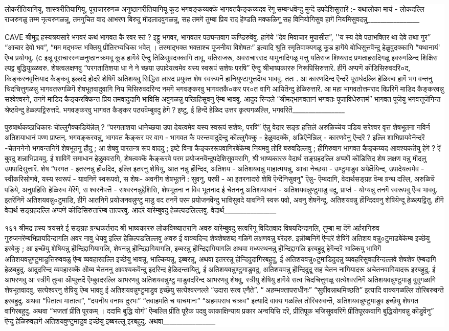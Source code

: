 लोकरीतियागियू, शास्त्ररीतियागियू, पूराचाररुगळ अनुष्ठानरीतियागियू कूड भगवङ्कय्यक्कॆ भागवतकैङ्कय्यदव रॆगू सम्बन्धवॆन्दु मुन्दॆ उपदेशिसुत्तारॆ :- यथालोका मायं - लोकदल्लि राजरुगळु तम्म नृत्यरुगळन्नू, तमगुचित वाद आभरण बिरुदु मॊदलादवुगळन्नू, सह तमगॆ तुम्बा प्रिय राद हॆण्डति मक्कळिगू सह विनियोगिसुव हागॆ नियमिसुवदन्नु________________

CAVE
श्रीमुद्र हस्यत्रयसारे
भगवरं कथं भागवत कै रवर स्तं ?
इट्टु भगवर, भागवतर पठ्यन्तवाग
कण्डिरुवॆवु. हागॆये “देव मिवाचार मुपासीत”, ''य स्य देवे पठाभक्तिर था देवे तथा गुर” “आचार देवो भव”,
“मम मद्भक्त भक्तियु प्रीतिरभ्यधिका भवेत् ।
तस्माद्भक्त भक्ताश्च पूजनीया विशेषतः”
इत्यादि श्रुति स्मृतिवाक्यगळू कूड हागॆये बोधिसुत्तवॆन्दु हेळुवुदक्कागि “यथानायं' ऎम्ब प्रयोगवु. (c इन्नू वूराचाररुगळनुष्ठानक्रमवू कूड हागॆये ऎन्दु तिळिसुवदक्कागि तावू, यतिराजरू, अवराचारराद यामुनादिगळू मत्तु यतिराज शिष्यराद प्रणताहरादिगळू इवरुगळिन्द शिक्षिस ल्पट्ट बुद्धियुळ्ळवरु. शेषत्वलक्षणवु “परगतातिशया धा ने ने च्छया उपादेयत्वमेव यस्य स्वरूपं सशेषः परषि” ऎन्दु श्रीभाष्यकाररु निरूपिसिरुत्तारॆ. हीगॆ अप्पणॆ कॊडिसिरुवदरि०द, किङ्करनवृत्तियाद कैङ्कवु इल्लदॆ होदरॆ शेषिगॆ अतिशयवु सिद्धिस लारद प्रयुक्त शेष स्वरूपनॆ हानियुण्टागुत्तदॆम्ब भाववु. ततः . आ कारणदिन्द ऎन्दरॆ पूरार्धदल्लि हेळिरुव हागॆ भग वन्तनु चिदचित्तुगळन्नु भागवतरुगळिगॆ शेषभूतवादुवागि निय मिसिरुवदरिन्द नमगॆ भगवङ्करवु भागवतकै०कर पर०त वागि आयितॆन्दु हेळिरुत्तारॆ. आ महा भागवतोत्तमराद विप्ररिगॆ माडिद कैङ्करवन्नु सश्वेश्वरने, तनगॆ माडिद कैङ्करक्किन्त प्रिय तमवादुदागि भाविसि अवुगळन्नु परिग्रहिसुवनु ऎम्ब भाववु. आदुद रिन्दले “श्रीमद्भागवतानं भगवतः पूजाविधेरुत्तमं” भागवत पूजॆयु भगवत्तूजॆगिन्त श्रेष्ठवॆन्दु हेळल्पट्टिरुत्तदॆ. भगवङ्करवु भागवत कैङ्कर पठ्यवॆम्बुवदु हेगॆ ?
इष्टु, ई हिन्दॆ हेळिद उत्तर कृत्यगळल्लि, भगवरितॆ________________

पुरुषार्थकष्ठाधिकारः
चॊल्लुगैक्कडियॆन्नॆल् ? “परगताशया धानेच्छया उपा देयत्वमेव यस्य स्वरूपं सशेषः, परषि” ऎन्नु वेदार सङ्ग्र हत्तिलॆ अरुळिच्चॆय पडिय सरेश्वर वृत्त शेषभूतना नविर्न अतिशयाधानं पण्ण प्राप्तन्.
भगवङ्करवन्नु, भागवत कैङ्कर पर वाग - भागवत कै परन्तवादुदॆन्दु कॊल्लुगैक्कु - हेळुवदक्कॆ, अडिऎनॆन्निल् - कारणवेनु ऎन्दरॆ ? इल्लि शाभिप्रायवेनॆन्दरॆ -चेतननेनो भगवन्तनिगॆ शेषभूतनु हौदु ; आ शेषवु पारतन्त्र रूप वाददु ; इष्टे विना कैङ्कररूपवागिरबेकॆम्ब नियमवु तोरि बरुवदिल्लवु ; हीगिरुवाग भागवत कैङ्कय्यद आवश्यकतॆयु हेगॆ ? ऎं बुवदु शन्नाभिप्रायवु. ई शाविगॆ समाधान हेळुववरागि, शेषत्वक्कॆ कैङ्करवे परम प्रयोजनवॆन्दुपदेशिसुववरागि, श्री भाष्यकाररु वेदार्थ सङ्ग्रहदल्लि अप्पणॆ कॊडिसिद शेष लक्षण वन्नु मॊदलु उपपादिसुत्तारॆ.
शेष
“परगत - इतरनन्नु हॊ०दिद, इल्लि इतरनु शेषियु, आत नन्नु हॊन्दिद, अतिशय - अतिशयवन्नु माहात्मयन्नु, आधा नेच्छया - उण्टुमाडुव अपेक्षॆयिन्द, उपादेयत्वमेव - स्वीकरिसोणवे, यस्य स्वरूपं - यावनिगॆ स्वरूपवो, स शेषः- अवनीग शेषभूतनॆ : सुवनु, परषी - आ इतरनादरो शेषि ऎन्दॆनिसुवनु” ऎन्नु- ऎम्बदागि, वेदार्थसङ्ग्रह वॆम्ब ग्रन्थ दल्लि, अरुळिचॆ पडिये, अनुग्रहिसि हेळिरुव मेरॆगॆ, स श्वरनैपत्तॆ - सश्वरनन्नुद्देशिसि, शेषभूतना न विव भूतनाद ई चेतननु अतिशयाधानं - अतिशयवन्नुण्टुमाडु वदु, प्रार्प्त - योग्यन्नु तनगॆ स्वरूपवु ऎम्ब भाववु. इतरॆनिगॆ अतिशयवन्नु०टुमाडि, हीगॆ आतनिगॆ प्रयोजनवन्नुण्टु माडु वद तनगॆ परम प्रयोजनवॆन्दु भाविसुवदे यावनिगॆ स्वरू पवो, अवनु शेषनॆन्दू, अतिशयवन्नु हॊन्दिदवनु शेषियॆन्दू हेळल्पट्टितु. हीगॆ वेदार्थ सङ्ग्रहदल्लि अप्पणॆ कॊडिसिरुत्तारॆम्ब तात्परवु. आदरॆ यारॆम्बुवदु हेळल्पडलिल्लवु. वेदार्थ________________

१६१
श्रीमद्र हस्य त्रयसरे
ई
सङ्ग्रह ग्रन्थकर्तराद श्री भाष्यकाररु लोकविख्यातरागि अवरु यारॆम्बुवदु सत्वरिगू विदितवाद विषयदिन्दागलि, तुम्बा मा दॆगॆ अर्हरागिरुव गुरुजनरॆम्बभिप्रायदिन्दागलि अवर नावु धेयवु इल्लि हेळिल्पडलिल्लवु अवरु ई वाक्यदिन्द शेषशेषशब्द गळिगॆ लक्षणवन्नु बरॆदरु. इन्नॊब्बनिगॆ ऎन्दरॆ शेषिगॆ अतिशय वन्नु०टुमाडबेकॆम्ब इच्छॆयु इरबेकु ; आ इच्छॆयु शेषियन्नु हॊन्दिद्दागियागलि, शेषनन्नु हॊन्दिद्दागियागलि, इब्बरन्नु हॊन्दिद्दागियागलि अथवा मध्यस्थनन्नु हॊन्दिद्दागलि इरबहुदु हेगॆन्दरॆ भाल्कियु भाविगॆ अतिशयवन्नुण्टुमाडुत्तिरुववळु ऎम्ब व्यवहारदल्लि इच्छॆयु भावन्नू, भाल्कियन्नू, इब्बरन्नू, अथवा इतररन्नू हॊन्दिदुदागिरबहुदु, ई अतिशयवन्नु०टुमाडिदुदन्नु व्यवहरिसुवदरिन्दल्लवे शेषशेष ऎम्बदागि हेळबहुदु. आदुदरिन्द व्यवहारक्कॆ ऒब्ब चेतननु आवश्यकवॆन्दु इदरिन्द हेळिदन्तायितु, ई अतिशयवन्नुण्टुमाडुवदु, अतिशयवन्नु हॊन्दिदुदू सह चेतन नागियादरू अचेतनवागियादरू इरबहुदु. ई आभरणवु आ स्त्रीगॆ तुम्बा ऒप्पुत्तदॆ ऎम्बुवदरल्लि आभरणवु अतिशयवन्नुण्टु माडुवदरिन्द आभरणवु शेषवु, स्त्रीयु शेषियु
हागॆये सत्व चिदचित्तुगळू सत्येश्वरनिगॆ अतिशयवन्नुण्टुमाडु वुवुगळागि शेषभूतवादवु, सत्येश्वरनु शेषियु ऎम्ब भाववु ई अतिशयवन्नुण्टुमाडुव इच्छॆयु सत्येश्वरनल्ले “उदारा सत्व एनैते”. “ अहम्भक्तापराधीनः” “सुग्रीवन्नाथमिच्छति” इत्यादि वाक्यगळल्लि तोरिबरुवन्तॆ इरबहुदु. अथवा “पितात्व मातात्व”, “दयनीय वनाथ दुरभः” “तवाहमति च याचमानः” “अहमपराध चक्रव” इत्यादि वाक्य गळल्लि तोरिबरुवन्तॆ, अतिशयवन्नुण्टुमाडुव इच्छॆयु शेषगत वागिरबहुदु. अथवा “भजतां प्रीति पूरकम् । ददामि बुद्धि योगं” ऎम्बल्लि प्रीति पूरैक पदवु काकाक्षिन्याय प्रकार अन्वयिसि दरॆ, प्रीतिपूक भजिसुववरिगॆ प्रीतिपूरकवागि बुद्धियोगवन्नु कॊडुवॆनु” ऎन्दु हेळिरुवहागॆ अतिशयवुण्टुमाडुव इच्छॆयु इब्बरल्लू इरबहुदु. अथवा________________